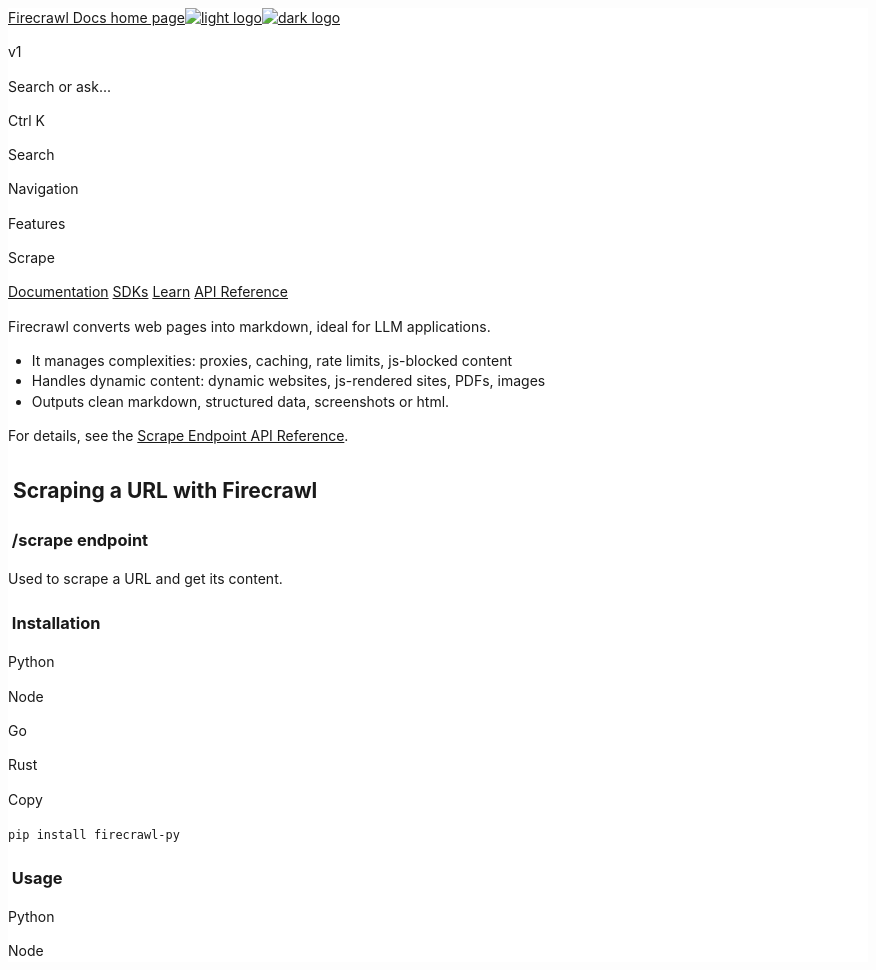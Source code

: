 [Firecrawl Docs home page![light logo](https://mintlify.s3-us-west-1.amazonaws.com/firecrawl/logo/light.svg)![dark logo](https://mintlify.s3-us-west-1.amazonaws.com/firecrawl/logo/dark.svg)](https://firecrawl.dev)

v1

Search or ask...

Ctrl K

Search

Navigation

Features

Scrape

[Documentation](/introduction) [SDKs](/sdks/overview) [Learn](https://www.firecrawl.dev/blog/category/tutorials) [API Reference](/api-reference/introduction)

Firecrawl converts web pages into markdown, ideal for LLM applications.

- It manages complexities: proxies, caching, rate limits, js-blocked content
- Handles dynamic content: dynamic websites, js-rendered sites, PDFs, images
- Outputs clean markdown, structured data, screenshots or html.

For details, see the [Scrape Endpoint API Reference](https://docs.firecrawl.dev/api-reference/endpoint/scrape).

## [​](\#scraping-a-url-with-firecrawl)  Scraping a URL with Firecrawl

### [​](\#scrape-endpoint)  /scrape endpoint

Used to scrape a URL and get its content.

### [​](\#installation)  Installation

Python

Node

Go

Rust

Copy

```bash
pip install firecrawl-py

```

### [​](\#usage)  Usage

Python

Node
